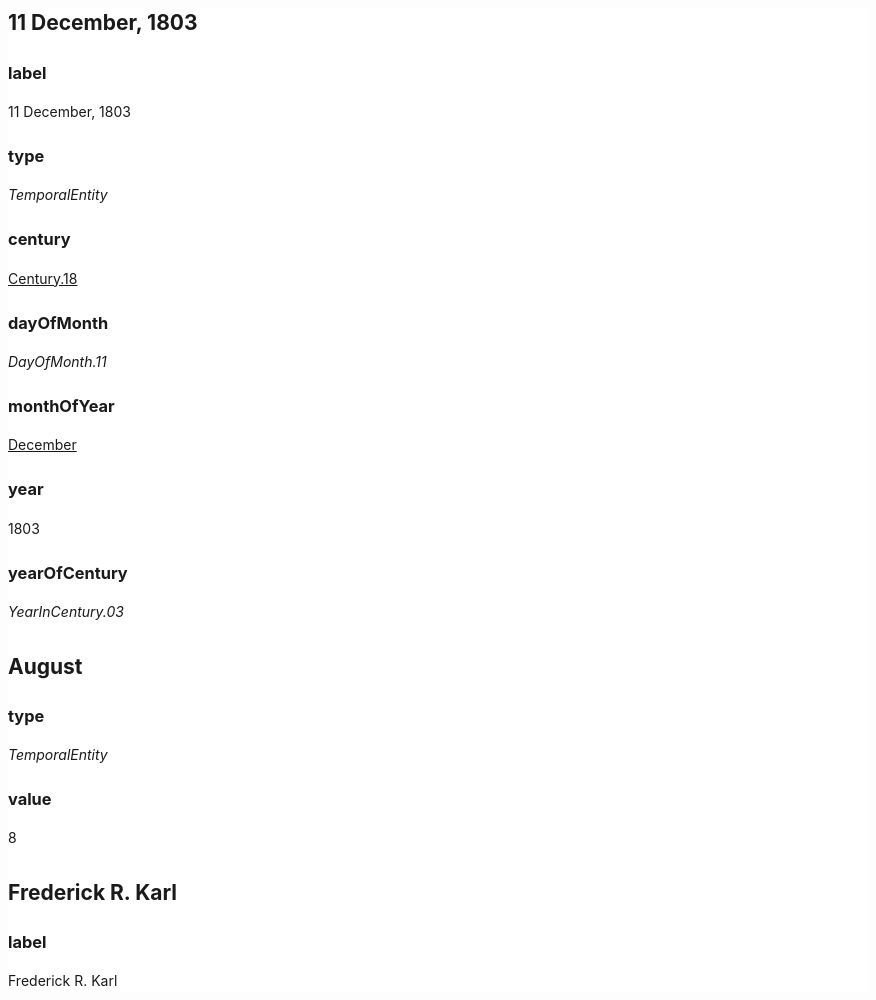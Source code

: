 ## 11 December, 1803

### label


11 December, 1803

### type


*TemporalEntity*

### century


[Century.18](#Century.18)

### dayOfMonth


*DayOfMonth.11*

### monthOfYear


[December](#December)

### year


1803

### yearOfCentury


*YearInCentury.03*

## August

### type


*TemporalEntity*

### value


8

## Frederick R. Karl

### label


Frederick R. Karl
